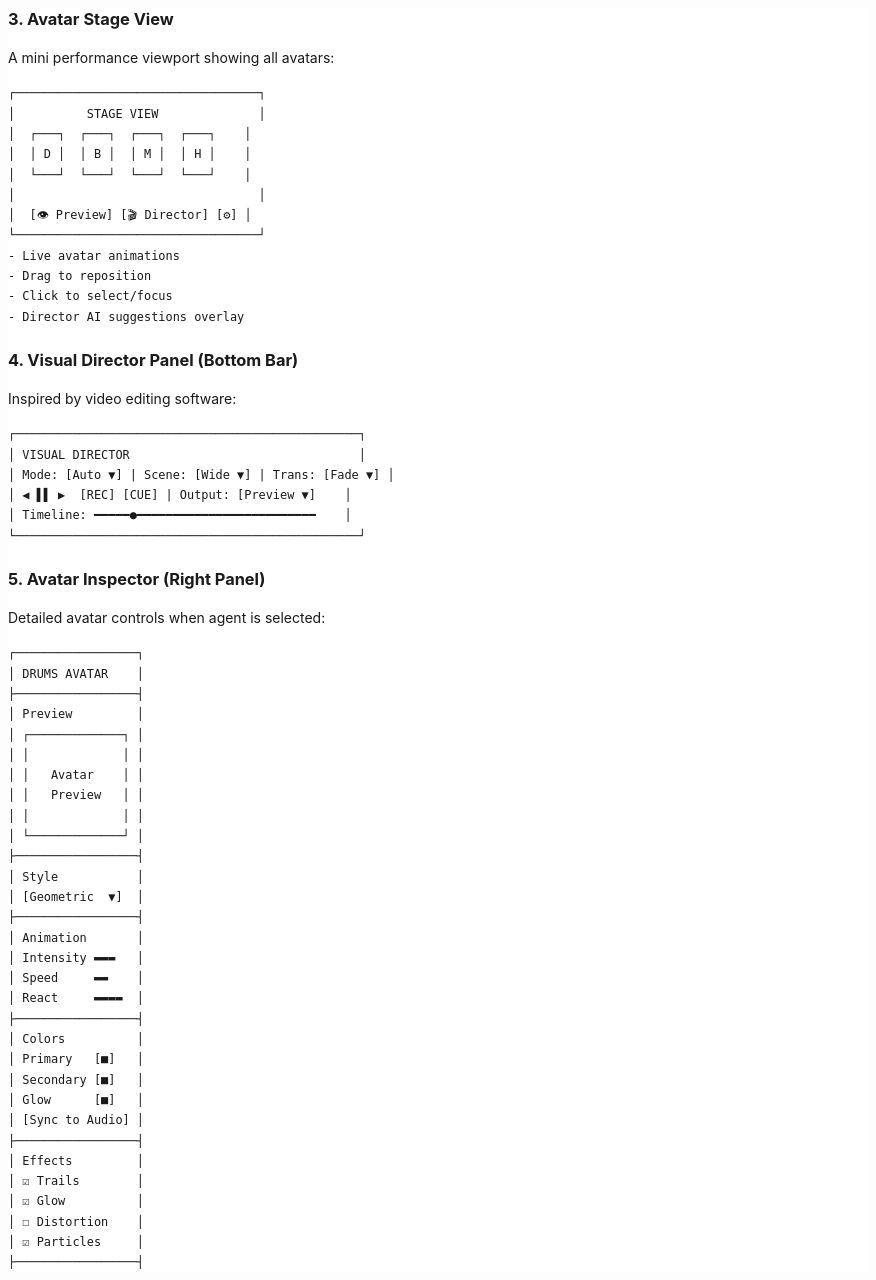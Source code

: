 ### 3. Avatar Stage View
A mini performance viewport showing all avatars:

```
┌──────────────────────────────────┐
│          STAGE VIEW              │
│  ┌───┐  ┌───┐  ┌───┐  ┌───┐    │
│  │ D │  │ B │  │ M │  │ H │    │  
│  └───┘  └───┘  └───┘  └───┘    │
│                                  │
│  [👁️ Preview] [🎬 Director] [⚙️] │
└──────────────────────────────────┘
- Live avatar animations
- Drag to reposition
- Click to select/focus
- Director AI suggestions overlay
```

### 4. Visual Director Panel (Bottom Bar)
Inspired by video editing software:

```
┌────────────────────────────────────────────────┐
│ VISUAL DIRECTOR                                │
│ Mode: [Auto ▼] | Scene: [Wide ▼] | Trans: [Fade ▼] │
│ ◀ ▌▌ ▶  [REC] [CUE] | Output: [Preview ▼]    │
│ Timeline: ━━━━━●━━━━━━━━━━━━━━━━━━━━━━━━━    │
└────────────────────────────────────────────────┘
```

### 5. Avatar Inspector (Right Panel)
Detailed avatar controls when agent is selected:

```
┌─────────────────┐
│ DRUMS AVATAR    │
├─────────────────┤
│ Preview         │
│ ┌─────────────┐ │
│ │             │ │
│ │   Avatar    │ │
│ │   Preview   │ │
│ │             │ │
│ └─────────────┘ │
├─────────────────┤
│ Style           │
│ [Geometric  ▼]  │
├─────────────────┤
│ Animation       │
│ Intensity ▬▬▬   │
│ Speed     ▬▬    │
│ React     ▬▬▬▬  │
├─────────────────┤
│ Colors          │
│ Primary   [■]   │
│ Secondary [■]   │
│ Glow      [■]   │
│ [Sync to Audio] │
├─────────────────┤
│ Effects         │
│ ☑ Trails        │
│ ☑ Glow          │
│ ☐ Distortion    │
│ ☑ Particles     │
├─────────────────┤
```